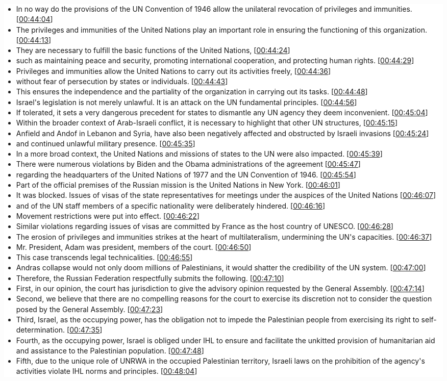 *  In no way do the provisions of the UN Convention of 1946 allow the unilateral revocation of privileges and immunities. [[00:44:04](https://www.youtube.com/watch?v=vbR9CQVAMV4&t=2644.8s)]
*  The privileges and immunities of the United Nations play an important role in ensuring the functioning of this organization. [[00:44:13](https://www.youtube.com/watch?v=vbR9CQVAMV4&t=2653.8s)]
*  They are necessary to fulfill the basic functions of the United Nations, [[00:44:24](https://www.youtube.com/watch?v=vbR9CQVAMV4&t=2664.8s)]
*  such as maintaining peace and security, promoting international cooperation, and protecting human rights. [[00:44:29](https://www.youtube.com/watch?v=vbR9CQVAMV4&t=2669.8s)]
*  Privileges and immunities allow the United Nations to carry out its activities freely, [[00:44:36](https://www.youtube.com/watch?v=vbR9CQVAMV4&t=2676.8s)]
*  without fear of persecution by states or individuals. [[00:44:43](https://www.youtube.com/watch?v=vbR9CQVAMV4&t=2683.8s)]
*  This ensures the independence and the partiality of the organization in carrying out its tasks. [[00:44:48](https://www.youtube.com/watch?v=vbR9CQVAMV4&t=2688.8s)]
*  Israel's legislation is not merely unlawful. It is an attack on the UN fundamental principles. [[00:44:56](https://www.youtube.com/watch?v=vbR9CQVAMV4&t=2696.8s)]
*  If tolerated, it sets a very dangerous precedent for states to dismantle any UN agency they deem inconvenient. [[00:45:04](https://www.youtube.com/watch?v=vbR9CQVAMV4&t=2704.8s)]
*  Within the broader context of Arab-Israeli conflict, it is necessary to highlight that other UN structures, [[00:45:15](https://www.youtube.com/watch?v=vbR9CQVAMV4&t=2715.8s)]
*  Anfield and Andof in Lebanon and Syria, have also been negatively affected and obstructed by Israeli invasions [[00:45:24](https://www.youtube.com/watch?v=vbR9CQVAMV4&t=2724.8s)]
*  and continued unlawful military presence. [[00:45:35](https://www.youtube.com/watch?v=vbR9CQVAMV4&t=2735.8s)]
*  In a more broad context, the United Nations and missions of states to the UN were also impacted. [[00:45:39](https://www.youtube.com/watch?v=vbR9CQVAMV4&t=2739.8s)]
*  There were numerous violations by Biden and the Obama administrations of the agreement [[00:45:47](https://www.youtube.com/watch?v=vbR9CQVAMV4&t=2747.8s)]
*  regarding the headquarters of the United Nations of 1977 and the UN Convention of 1946. [[00:45:54](https://www.youtube.com/watch?v=vbR9CQVAMV4&t=2754.8s)]
*  Part of the official premises of the Russian mission is the United Nations in New York. [[00:46:01](https://www.youtube.com/watch?v=vbR9CQVAMV4&t=2761.8s)]
*  It was blocked. Issues of visas of the state representatives for meetings under the auspices of the United Nations [[00:46:07](https://www.youtube.com/watch?v=vbR9CQVAMV4&t=2767.8s)]
*  and of the UN staff members of a specific nationality were deliberately hindered. [[00:46:16](https://www.youtube.com/watch?v=vbR9CQVAMV4&t=2776.8s)]
*  Movement restrictions were put into effect. [[00:46:22](https://www.youtube.com/watch?v=vbR9CQVAMV4&t=2782.8s)]
*  Similar violations regarding issues of visas are committed by France as the host country of UNESCO. [[00:46:28](https://www.youtube.com/watch?v=vbR9CQVAMV4&t=2788.8s)]
*  The erosion of privileges and immunities strikes at the heart of multilateralism, undermining the UN's capacities. [[00:46:37](https://www.youtube.com/watch?v=vbR9CQVAMV4&t=2797.8s)]
*  Mr. President, Adam was president, members of the court. [[00:46:50](https://www.youtube.com/watch?v=vbR9CQVAMV4&t=2810.8s)]
*  This case transcends legal technicalities. [[00:46:55](https://www.youtube.com/watch?v=vbR9CQVAMV4&t=2815.8s)]
*  Andras collapse would not only doom millions of Palestinians, it would shatter the credibility of the UN system. [[00:47:00](https://www.youtube.com/watch?v=vbR9CQVAMV4&t=2820.8s)]
*  Therefore, the Russian Federation respectfully submits the following. [[00:47:10](https://www.youtube.com/watch?v=vbR9CQVAMV4&t=2830.8s)]
*  First, in our opinion, the court has jurisdiction to give the advisory opinion requested by the General Assembly. [[00:47:14](https://www.youtube.com/watch?v=vbR9CQVAMV4&t=2834.8s)]
*  Second, we believe that there are no compelling reasons for the court to exercise its discretion not to consider the question posed by the General Assembly. [[00:47:23](https://www.youtube.com/watch?v=vbR9CQVAMV4&t=2843.8s)]
*  Third, Israel, as the occupying power, has the obligation not to impede the Palestinian people from exercising its right to self-determination. [[00:47:35](https://www.youtube.com/watch?v=vbR9CQVAMV4&t=2855.8s)]
*  Fourth, as the occupying power, Israel is obliged under IHL to ensure and facilitate the unkitted provision of humanitarian aid and assistance to the Palestinian population. [[00:47:48](https://www.youtube.com/watch?v=vbR9CQVAMV4&t=2868.8s)]
*  Fifth, due to the unique role of UNRWA in the occupied Palestinian territory, Israeli laws on the prohibition of the agency's activities violate IHL norms and principles. [[00:48:04](https://www.youtube.com/watch?v=vbR9CQVAMV4&t=2884.8s)]